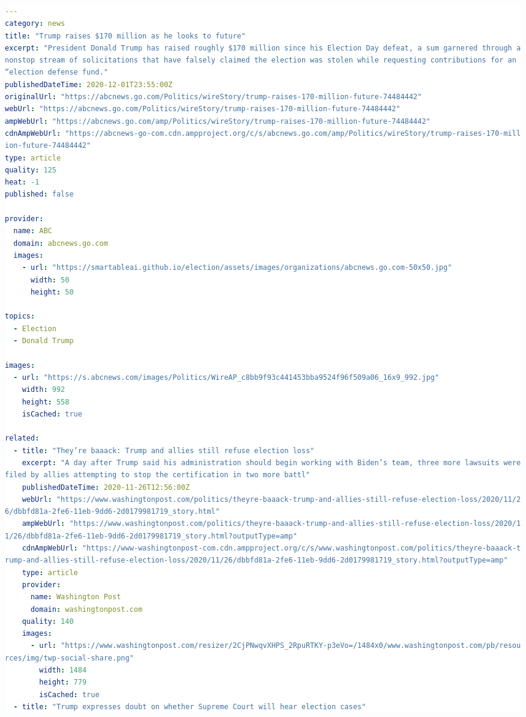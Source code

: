 ```yaml
---
category: news
title: "Trump raises $170 million as he looks to future"
excerpt: "President Donald Trump has raised roughly $170 million since his Election Day defeat, a sum garnered through a nonstop stream of solicitations that have falsely claimed the election was stolen while requesting contributions for an “election defense fund."
publishedDateTime: 2020-12-01T23:55:00Z
originalUrl: "https://abcnews.go.com/Politics/wireStory/trump-raises-170-million-future-74484442"
webUrl: "https://abcnews.go.com/Politics/wireStory/trump-raises-170-million-future-74484442"
ampWebUrl: "https://abcnews.go.com/amp/Politics/wireStory/trump-raises-170-million-future-74484442"
cdnAmpWebUrl: "https://abcnews-go-com.cdn.ampproject.org/c/s/abcnews.go.com/amp/Politics/wireStory/trump-raises-170-million-future-74484442"
type: article
quality: 125
heat: -1
published: false

provider:
  name: ABC
  domain: abcnews.go.com
  images:
    - url: "https://smartableai.github.io/election/assets/images/organizations/abcnews.go.com-50x50.jpg"
      width: 50
      height: 50

topics:
  - Election
  - Donald Trump

images:
  - url: "https://s.abcnews.com/images/Politics/WireAP_c8bb9f93c441453bba9524f96f509a06_16x9_992.jpg"
    width: 992
    height: 558
    isCached: true

related:
  - title: "They’re baaack: Trump and allies still refuse election loss"
    excerpt: "A day after Trump said his administration should begin working with Biden’s team, three more lawsuits were filed by allies attempting to stop the certification in two more battl"
    publishedDateTime: 2020-11-26T12:56:00Z
    webUrl: "https://www.washingtonpost.com/politics/theyre-baaack-trump-and-allies-still-refuse-election-loss/2020/11/26/dbbfd81a-2fe6-11eb-9dd6-2d0179981719_story.html"
    ampWebUrl: "https://www.washingtonpost.com/politics/theyre-baaack-trump-and-allies-still-refuse-election-loss/2020/11/26/dbbfd81a-2fe6-11eb-9dd6-2d0179981719_story.html?outputType=amp"
    cdnAmpWebUrl: "https://www-washingtonpost-com.cdn.ampproject.org/c/s/www.washingtonpost.com/politics/theyre-baaack-trump-and-allies-still-refuse-election-loss/2020/11/26/dbbfd81a-2fe6-11eb-9dd6-2d0179981719_story.html?outputType=amp"
    type: article
    provider:
      name: Washington Post
      domain: washingtonpost.com
    quality: 140
    images:
      - url: "https://www.washingtonpost.com/resizer/2CjPNwqvXHPS_2RpuRTKY-p3eVo=/1484x0/www.washingtonpost.com/pb/resources/img/twp-social-share.png"
        width: 1484
        height: 779
        isCached: true
  - title: "Trump expresses doubt on whether Supreme Court will hear election cases"
```